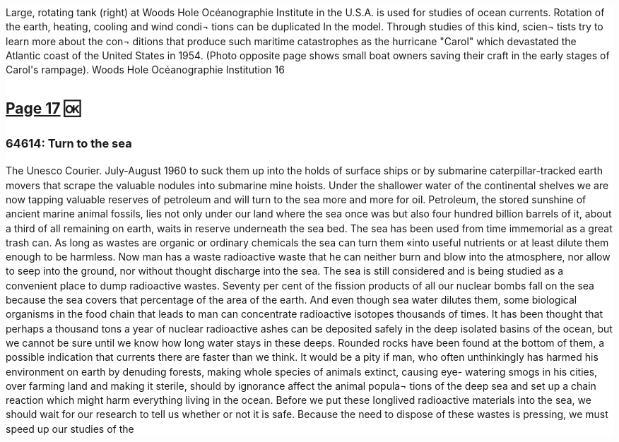Large, rotating tank (right) at Woods
Hole Océanographie Institute in the
U.S.A. is used for studies of ocean
currents. Rotation of the earth,
heating, cooling and wind condi¬
tions can be duplicated In the model.
Through studies of this kind, scien¬
tists try to learn more about the con¬
ditions that produce such maritime
catastrophes as the hurricane "Carol"
which devastated the Atlantic coast
of the United States in 1954. (Photo
opposite page shows small boat
owners saving their craft in the
early stages of Carol's rampage).
Woods Hole Océanographie Institution
16
## [Page 17](https://demo.humlab.umu.se/courier/064692engo.pdf#page=17) 🆗
### 64614: Turn to the sea
The Unesco Courier. July-August 1960
to suck them up into the holds of surface ships or by
submarine caterpillar-tracked earth movers that scrape the
valuable nodules into submarine mine hoists.
Under the shallower water of the continental shelves we
are now tapping valuable reserves of petroleum and will
turn to the sea more and more for oil. Petroleum, the
stored sunshine of ancient marine animal fossils, lies not
only under our land where the sea once was but also four
hundred billion barrels of it, about a third of all remaining
on earth, waits in reserve underneath the sea bed.
The sea has been used from time immemorial as a great
trash can. As long as wastes are organic or ordinary
chemicals the sea can turn them «into useful nutrients or
at least dilute them enough to be harmless. Now man
has a waste radioactive waste that he can neither burn
and blow into the atmosphere, nor allow to seep into the
ground, nor without thought discharge into the sea. The
sea is still considered and is being studied as a convenient
place to dump radioactive wastes. Seventy per cent of
the fission products of all our nuclear bombs fall on the
sea because the sea covers that percentage of the area of
the earth. And even though sea water dilutes them, some
biological organisms in the food chain that leads to man
can concentrate radioactive isotopes thousands of times.
It has been thought that perhaps a thousand tons a year
of nuclear radioactive ashes can be deposited safely in the
deep isolated basins of the ocean, but we cannot be sure
until we know how long water stays in these deeps.
Rounded rocks have been found at the bottom of them,
a possible indication that currents there are faster than we
think. It would be a pity if man, who often unthinkingly
has harmed his environment on earth by denuding forests,
making whole species of animals extinct, causing eye-
watering smogs in his cities, over farming land and making
it sterile, should by ignorance affect the animal popula¬
tions of the deep sea and set up a chain reaction which
might harm everything living in the ocean.
Before we put these Ionglived radioactive materials into
the sea, we should wait for our research to tell us whether
or not it is safe. Because the need to dispose of these
wastes is pressing, we must speed up our studies of the